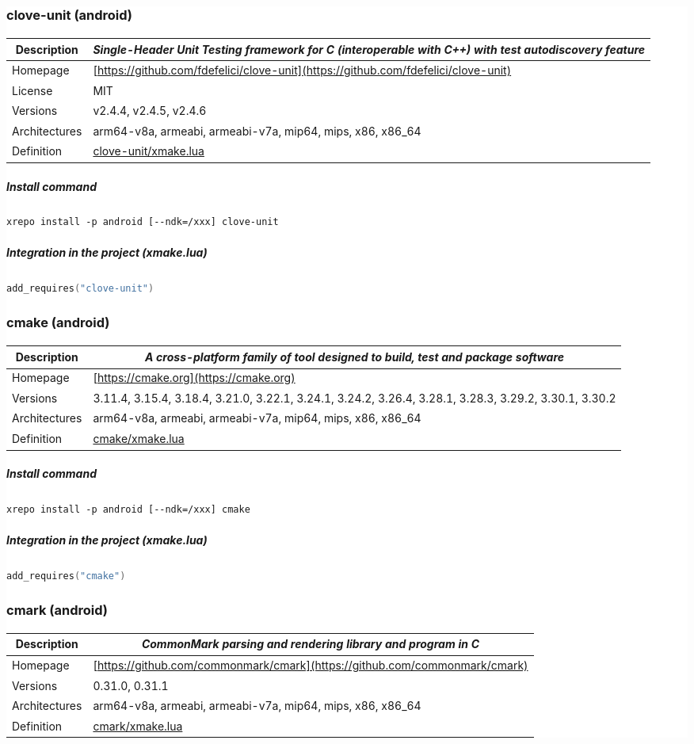 
### clove-unit (android)


| Description | *Single-Header Unit Testing framework for C (interoperable with C++) with test autodiscovery feature* |
| -- | -- |
| Homepage | [https://github.com/fdefelici/clove-unit](https://github.com/fdefelici/clove-unit) |
| License | MIT |
| Versions | v2.4.4, v2.4.5, v2.4.6 |
| Architectures | arm64-v8a, armeabi, armeabi-v7a, mip64, mips, x86, x86_64 |
| Definition | [clove-unit/xmake.lua](https://github.com/xmake-io/xmake-repo/blob/master/packages/c/clove-unit/xmake.lua) |

##### Install command

```console
xrepo install -p android [--ndk=/xxx] clove-unit
```

##### Integration in the project (xmake.lua)

```lua
add_requires("clove-unit")
```


### cmake (android)


| Description | *A cross-platform family of tool designed to build, test and package software* |
| -- | -- |
| Homepage | [https://cmake.org](https://cmake.org) |
| Versions | 3.11.4, 3.15.4, 3.18.4, 3.21.0, 3.22.1, 3.24.1, 3.24.2, 3.26.4, 3.28.1, 3.28.3, 3.29.2, 3.30.1, 3.30.2 |
| Architectures | arm64-v8a, armeabi, armeabi-v7a, mip64, mips, x86, x86_64 |
| Definition | [cmake/xmake.lua](https://github.com/xmake-io/xmake-repo/blob/master/packages/c/cmake/xmake.lua) |

##### Install command

```console
xrepo install -p android [--ndk=/xxx] cmake
```

##### Integration in the project (xmake.lua)

```lua
add_requires("cmake")
```


### cmark (android)


| Description | *CommonMark parsing and rendering library and program in C* |
| -- | -- |
| Homepage | [https://github.com/commonmark/cmark](https://github.com/commonmark/cmark) |
| Versions | 0.31.0, 0.31.1 |
| Architectures | arm64-v8a, armeabi, armeabi-v7a, mip64, mips, x86, x86_64 |
| Definition | [cmark/xmake.lua](https://github.com/xmake-io/xmake-repo/blob/master/packages/c/cmark/xmake.lua) |
